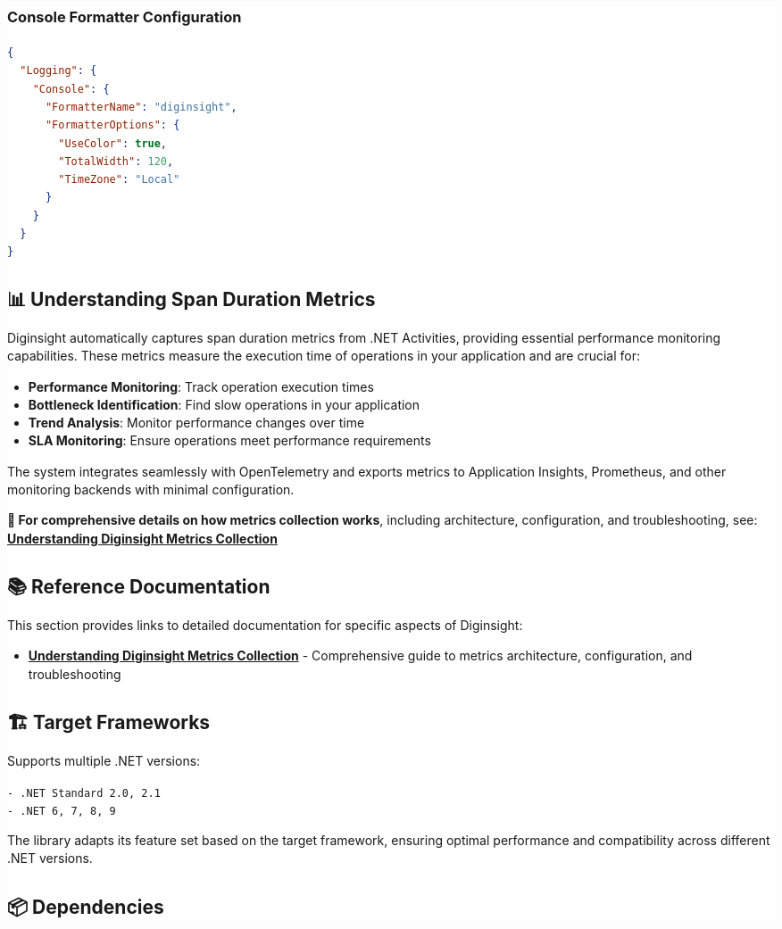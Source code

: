 ### Console Formatter Configuration

```json
{
  "Logging": {
    "Console": {
      "FormatterName": "diginsight",
      "FormatterOptions": {
        "UseColor": true,
        "TotalWidth": 120,
        "TimeZone": "Local"
      }
    }
  }
}
```

## 📊 Understanding Span Duration Metrics

Diginsight automatically captures span duration metrics from .NET Activities, providing essential performance monitoring capabilities. These metrics measure the execution time of operations in your application and are crucial for:

- **Performance Monitoring**: Track operation execution times
- **Bottleneck Identification**: Find slow operations in your application  
- **Trend Analysis**: Monitor performance changes over time
- **SLA Monitoring**: Ensure operations meet performance requirements

The system integrates seamlessly with OpenTelemetry and exports metrics to Application Insights, Prometheus, and other monitoring backends with minimal configuration.

**📖 For comprehensive details on how metrics collection works**, including architecture, configuration, and troubleshooting, see: **[Understanding Diginsight Metrics Collection](./README-UnderstandMetricsCollectionWithDiginsight.md)**

## 📚 Reference Documentation

This section provides links to detailed documentation for specific aspects of Diginsight:

- **[Understanding Diginsight Metrics Collection](./README-UnderstandMetricsCollectionWithDiginsight.md)** - Comprehensive guide to metrics architecture, configuration, and troubleshooting

## 🏗️ Target Frameworks

Supports multiple .NET versions:
```
- .NET Standard 2.0, 2.1
- .NET 6, 7, 8, 9
```

The library adapts its feature set based on the target framework, ensuring optimal performance and compatibility across different .NET versions.

## 📦 Dependencies
